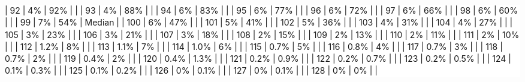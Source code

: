 | 92 | 4% | 92% |  |
| 93 | 4% | 88% |  |
| 94 | 6% | 83% |  |
| 95 | 6% | 77% |  |
| 96 | 6% | 72% |  |
| 97 | 6% | 66% |  |
| 98 | 6% | 60% |  |
| 99 | 7% | 54% | Median |
| 100 | 6% | 47% |  |
| 101 | 5% | 41% |  |
| 102 | 5% | 36% |  |
| 103 | 4% | 31% |  |
| 104 | 4% | 27% |  |
| 105 | 3% | 23% |  |
| 106 | 3% | 21% |  |
| 107 | 3% | 18% |  |
| 108 | 2% | 15% |  |
| 109 | 2% | 13% |  |
| 110 | 2% | 11% |  |
| 111 | 2% | 10% |  |
| 112 | 1.2% | 8% |  |
| 113 | 1.1% | 7% |  |
| 114 | 1.0% | 6% |  |
| 115 | 0.7% | 5% |  |
| 116 | 0.8% | 4% |  |
| 117 | 0.7% | 3% |  |
| 118 | 0.7% | 2% |  |
| 119 | 0.4% | 2% |  |
| 120 | 0.4% | 1.3% |  |
| 121 | 0.2% | 0.9% |  |
| 122 | 0.2% | 0.7% |  |
| 123 | 0.2% | 0.5% |  |
| 124 | 0.1% | 0.3% |  |
| 125 | 0.1% | 0.2% |  |
| 126 | 0% | 0.1% |  |
| 127 | 0% | 0.1% |  |
| 128 | 0% | 0% |  |